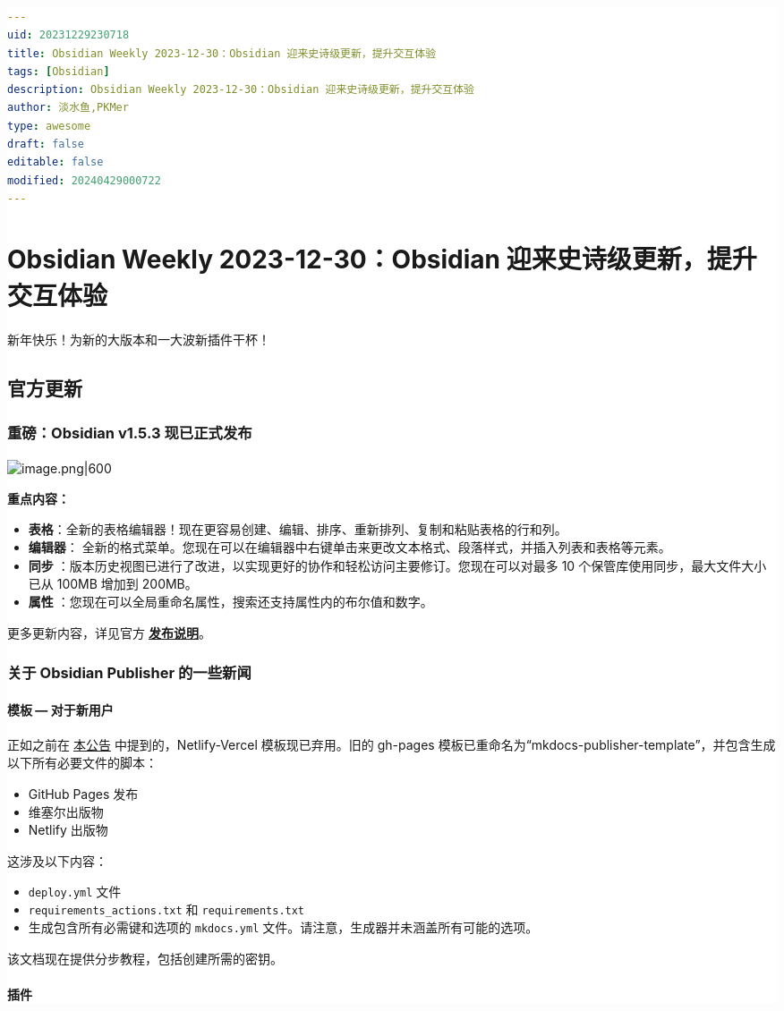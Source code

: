 ```yaml
---
uid: 20231229230718
title: Obsidian Weekly 2023-12-30：Obsidian 迎来史诗级更新，提升交互体验
tags: [Obsidian]
description: Obsidian Weekly 2023-12-30：Obsidian 迎来史诗级更新，提升交互体验
author: 淡水鱼,PKMer
type: awesome
draft: false
editable: false
modified: 20240429000722
---
```


# Obsidian Weekly 2023-12-30：Obsidian 迎来史诗级更新，提升交互体验

新年快乐！为新的大版本和一大波新插件干杯！

## 官方更新

### 重磅：Obsidian v1.5.3 现已正式发布

![image.png|600](https://cdn.pkmer.cn/images/20231229232808.png!pkmer)

**重点内容：**

- **表格**：全新的表格编辑器！现在更容易创建、编辑、排序、重新排列、复制和粘贴表格的行和列。
- **编辑器**： 全新的格式菜单。您现在可以在编辑器中右键单击来更改文本格式、段落样式，并插入列表和表格等元素。
- **同步** ：版本历史视图已进行了改进，以实现更好的协作和轻松访问主要修订。您现在可以对最多 10 个保管库使用同步，最大文件大小已从 100MB 增加到 200MB。
- **属性** ：您现在可以全局重命名属性，搜索还支持属性内的布尔值和数字。

更多更新内容，详见官方 [**发布说明**]( https://obsidian.md/changelog/2023-12-26-desktop-v1.5.3/ )。

### 关于 Obsidian Publisher 的一些新闻

#### 模板 — 对于新用户

正如之前在 [本公告](https://github.com/orgs/ObsidianPublisher/discussions/259) 中提到的，Netlify-Vercel 模板现已弃用。旧的 gh-pages 模板已重命名为“mkdocs-publisher-template”，并包含生成以下所有必要文件的脚本：

- GitHub Pages 发布
- 维塞尔出版物
- Netlify 出版物

这涉及以下内容：

- `deploy.yml` 文件
- `requirements_actions.txt` 和 `requirements.txt`
- 生成包含所有必需键和选项的 `mkdocs.yml` 文件。请注意，生成器并未涵盖所有可能的选项。

该文档现在提供分步教程，包括创建所需的密钥。

#### 插件
